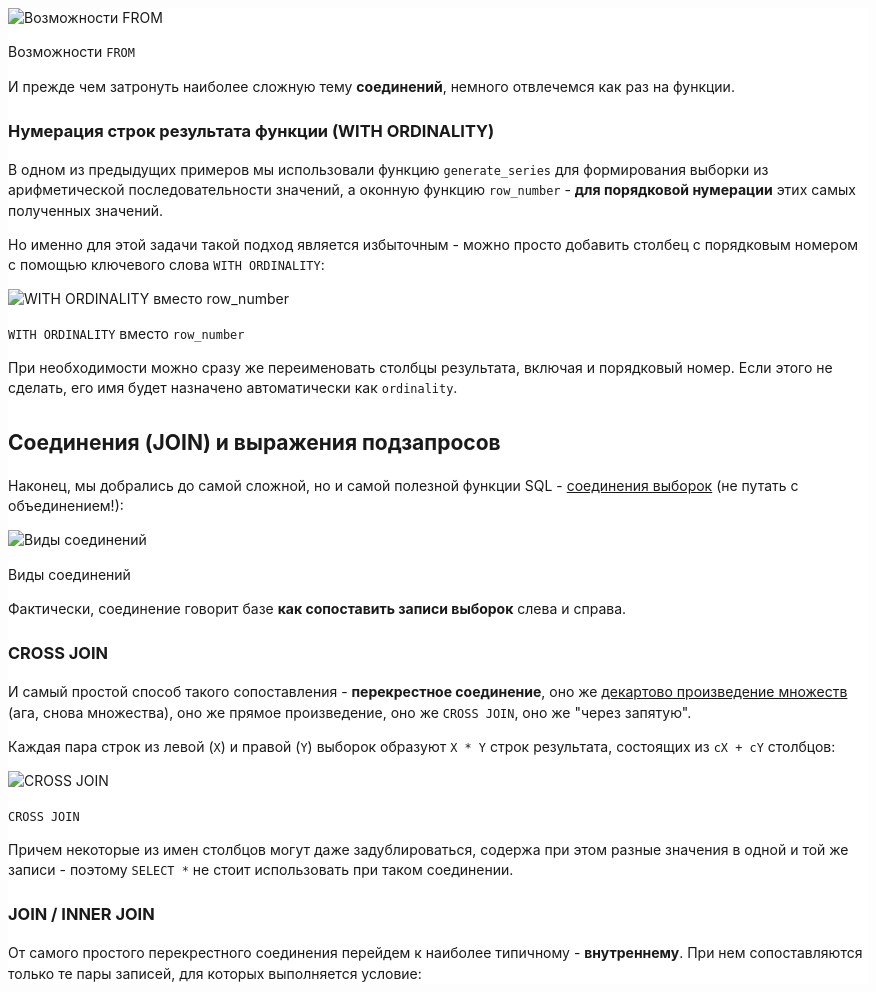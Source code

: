 ![](https://habrastorage.org/getpro/habr/upload_files/fb9/18d/451/fb918d451c82fc61abe87e43729d19bd.jpg "Возможности FROM")

Возможности `FROM`

И прежде чем затронуть наиболее сложную тему **соединений**, немного отвлечемся как раз на функции.

### Нумерация строк результата функции (WITH ORDINALITY)

В одном из предыдущих примеров мы использовали функцию `generate_series` для формирования выборки из арифметической последовательности значений, а оконную функцию `row_number` - **для порядковой нумерации** этих самых полученных значений.

Но именно для этой задачи такой подход является избыточным - можно просто добавить столбец с порядковым номером с помощью ключевого слова `WITH ORDINALITY`:

![](https://habrastorage.org/getpro/habr/upload_files/70e/c79/583/70ec79583fe16e2b8251c90b668dd232.jpg "WITH ORDINALITY вместо row_number")

`WITH ORDINALITY` вместо `row_number`

При необходимости можно сразу же переименовать столбцы результата, включая и порядковый номер. Если этого не сделать, его имя будет назначено автоматически как `ordinality`.

Соединения (JOIN) и выражения подзапросов
-----------------------------------------

Наконец, мы добрались до самой сложной, но и самой полезной функции SQL - [соединения выборок](https://postgrespro.ru/docs/postgresql/16/sql-select#SQL-FROM) (не путать с объединением!):

![](https://habrastorage.org/getpro/habr/upload_files/20b/c08/117/20bc08117aadf2c4d3e93160a45d59ca.jpg "Виды соединений")

Виды соединений

Фактически, соединение говорит базе **как сопоставить записи выборок** слева и справа.

### CROSS JOIN

И самый простой способ такого сопоставления - **перекрестное соединение**, оно же [декартово произведение множеств](https://ru.wikipedia.org/wiki/%D0%9F%D1%80%D1%8F%D0%BC%D0%BE%D0%B5_%D0%BF%D1%80%D0%BE%D0%B8%D0%B7%D0%B2%D0%B5%D0%B4%D0%B5%D0%BD%D0%B8%D0%B5) (ага, снова множества), оно же прямое произведение, оно же `CROSS JOIN`, оно же "через запятую".

Каждая пара строк из левой (`X`) и правой (`Y`) выборок образуют `X * Y` строк результата, состоящих из `cX + cY` столбцов:

![](https://habrastorage.org/getpro/habr/upload_files/7d4/75e/8bf/7d475e8bf37fe50b6d763280134786b1.jpg "CROSS JOIN")

`CROSS JOIN`

Причем некоторые из имен столбцов могут даже задублироваться, содержа при этом разные значения в одной и той же записи - поэтому `SELECT *` не стоит использовать при таком соединении.

### JOIN / INNER JOIN

От самого простого перекрестного соединения перейдем к наиболее типичному - **внутреннему**. При нем сопоставляются только те пары записей, для которых выполняется условие:
